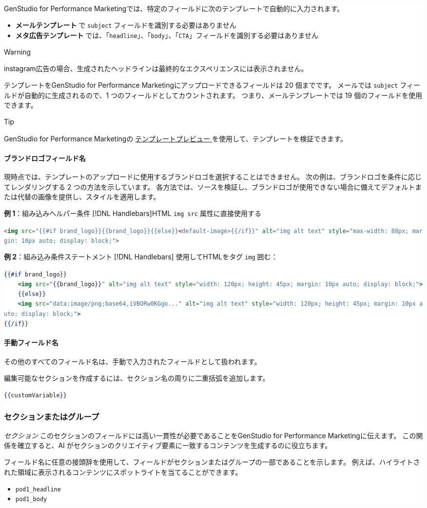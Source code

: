 GenStudio for Performance Marketingでは、特定のフィールドに次のテンプレートで自動的に入力されます。

- **メールテンプレート** で `subject` フィールドを識別する必要はありません
- **メタ広告テンプレート** では、「`headline`」、「`body`」、「`CTA`」フィールドを識別する必要はありません



>[!WARNING]
>
>instagram広告の場合、生成されたヘッドラインは最終的なエクスペリエンスには表示されません。

テンプレートをGenStudio for Performance Marketingにアップロードできるフィールドは 20 個までです。 メールでは `subject` フィールドが自動的に生成されるので、1 つのフィールドとしてカウントされます。 つまり、メールテンプレートでは 19 個のフィールドを使用できます。

>[!TIP]
>
>GenStudio for Performance Marketingの [ テンプレートプレビュー ](#template-preview) を使用して、テンプレートを検証できます。

#### ブランドロゴフィールド名

現時点では、テンプレートのアップロードに使用するブランドロゴを選択することはできません。 次の例は、ブランドロゴを条件に応じてレンダリングする 2 つの方法を示しています。 各方法では、ソースを検証し、ブランドロゴが使用できない場合に備えてデフォルトまたは代替の画像を提供し、スタイルを適用します。

**例 1**：組み込みヘルパー条件 [!DNL Handlebars]HTML `img src` 属性に直接使用する

```html
<img src="{{#if brand_logo}}{{brand_logo}}{{else}}<default-image>{{/if}}" alt="img alt text" style="max-width: 88px; margin: 10px auto; display: block;">
```

**例 2**：組み込み条件ステートメント [!DNL Handlebars] 使用してHTMLをタグ `img` 囲む：

```handlebars
{{#if brand_logo}}
    <img src="{{brand_logo}}" alt="img alt text" style="width: 120px; height: 45px; margin: 10px auto; display: block;">
    {{else}}
    <img src="data:image/png;base64,iVBORw0KGgo..." alt="img alt text" style="width: 120px; height: 45px; margin: 10px auto; display: block;">
{{/if}}
```

#### 手動フィールド名

その他のすべてのフィールド名は、手動で入力されたフィールドとして扱われます。

編集可能なセクションを作成するには、セクション名の周りに二重括弧を追加します。

```handlebars
{{customVariable}}
```

### セクションまたはグループ

_セクション_ このセクションのフィールドには高い一貫性が必要であることをGenStudio for Performance Marketingに伝えます。 この関係を確立すると、AI がセクションのクリエイティブ要素に一致するコンテンツを生成するのに役立ちます。

フィールド名に任意の接頭辞を使用して、フィールドがセクションまたはグループの一部であることを示します。 例えば、ハイライトされた領域に表示されるコンテンツにスポットライトを当てることができます。

- `pod1_headline`
- `pod1_body`
